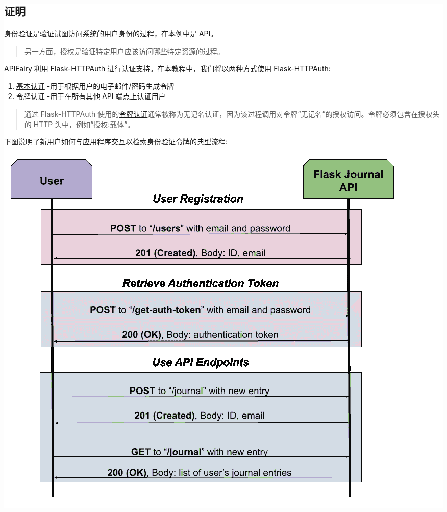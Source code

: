 ## 证明

身份验证是验证试图访问系统的用户身份的过程，在本例中是 API。

> 另一方面，授权是验证特定用户应该访问哪些特定资源的过程。

APIFairy 利用 [Flask-HTTPAuth](https://flask-httpauth.readthedocs.io/) 进行认证支持。在本教程中，我们将以两种方式使用 Flask-HTTPAuth:

1.  [基本认证](https://flask-httpauth.readthedocs.io/en/latest/#basic-authentication-examples) -用于根据用户的电子邮件/密码生成令牌
2.  [令牌认证](https://flask-httpauth.readthedocs.io/en/latest/#token-authentication-example) -用于在所有其他 API 端点上认证用户

> 通过 Flask-HTTPAuth 使用的[令牌认证](https://stackoverflow.com/a/36279890/1799408)通常被称为无记名认证，因为该过程调用对令牌“无记名”的授权访问。令牌必须包含在授权头的 HTTP 头中，例如“授权:载体<token>”。</token>

下图说明了新用户如何与应用程序交互以检索身份验证令牌的典型流程:

![Flask Journal API Flow Diagram](img/afaa9152f58226d58f4e844cc10af5de.png)
